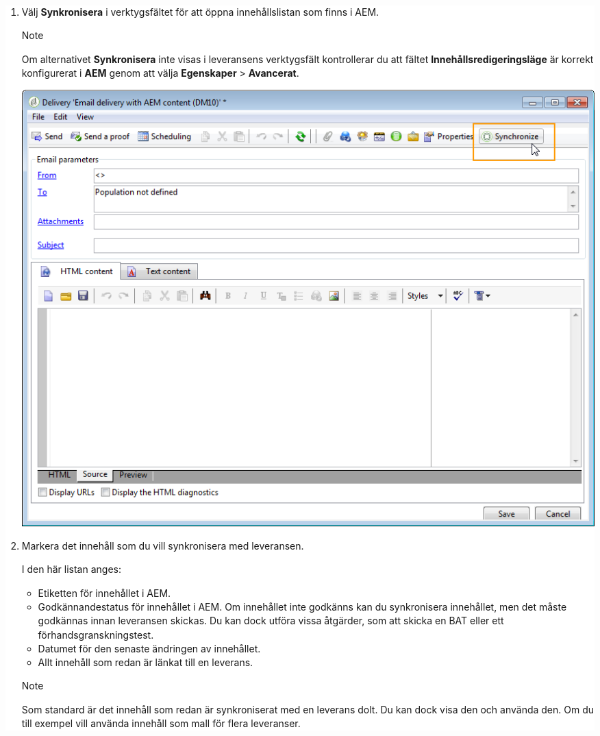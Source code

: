 1. Välj **Synkronisera** i verktygsfältet för att öppna innehållslistan som finns i AEM.

   >[!NOTE]
   Om alternativet **Synkronisera** inte visas i leveransens verktygsfält kontrollerar du att fältet **Innehållsredigeringsläge** är korrekt konfigurerat i **AEM** genom att välja **Egenskaper** > **Avancerat**.

   ![chlimage_1-41](assets/chlimage_1-41.png)

1. Markera det innehåll som du vill synkronisera med leveransen.

   I den här listan anges:

   * Etiketten för innehållet i AEM.
   * Godkännandestatus för innehållet i AEM. Om innehållet inte godkänns kan du synkronisera innehållet, men det måste godkännas innan leveransen skickas. Du kan dock utföra vissa åtgärder, som att skicka en BAT eller ett förhandsgranskningstest.
   * Datumet för den senaste ändringen av innehållet.
   * Allt innehåll som redan är länkat till en leverans.

   >[!NOTE]
   Som standard är det innehåll som redan är synkroniserat med en leverans dolt. Du kan dock visa den och använda den. Om du till exempel vill använda innehåll som mall för flera leveranser.
